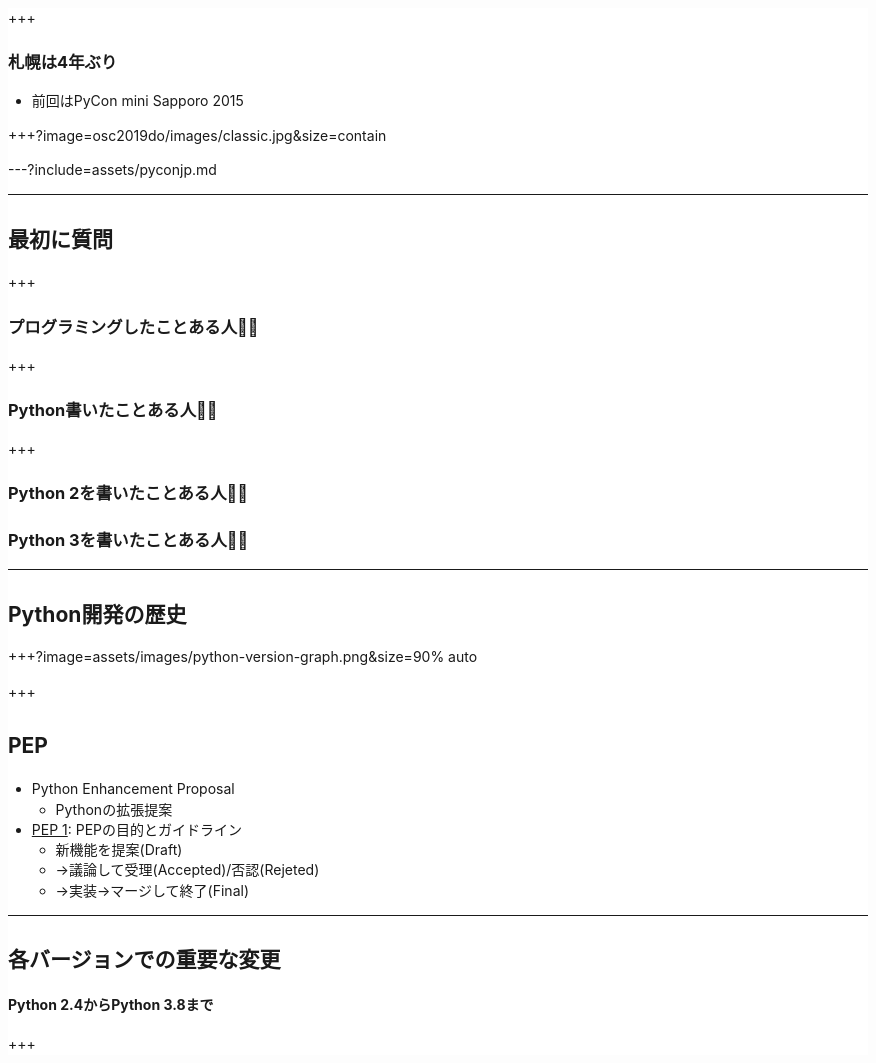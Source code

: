 +++

### 札幌は4年ぶり

* 前回はPyCon mini Sapporo 2015

+++?image=osc2019do/images/classic.jpg&size=contain

---?include=assets/pyconjp.md

---

## 最初に質問

+++

### プログラミングしたことある人🙋‍♂️

+++

### Python書いたことある人️🙋‍♀️‍

+++

### Python 2を書いたことある人🙋‍♂️

### Python 3を書いたことある人️🙋‍♀️

---

## Python開発の歴史

+++?image=assets/images/python-version-graph.png&size=90% auto

+++

## PEP

* Python Enhancement Proposal
  * Pythonの拡張提案
* [PEP 1](https://www.python.org/dev/peps/pep-0001/): PEPの目的とガイドライン
  * 新機能を提案(Draft)
  * →議論して受理(Accepted)/否認(Rejeted)
  * →実装→マージして終了(Final)

---

## 各バージョンでの重要な変更

#### Python 2.4からPython 3.8まで

+++
